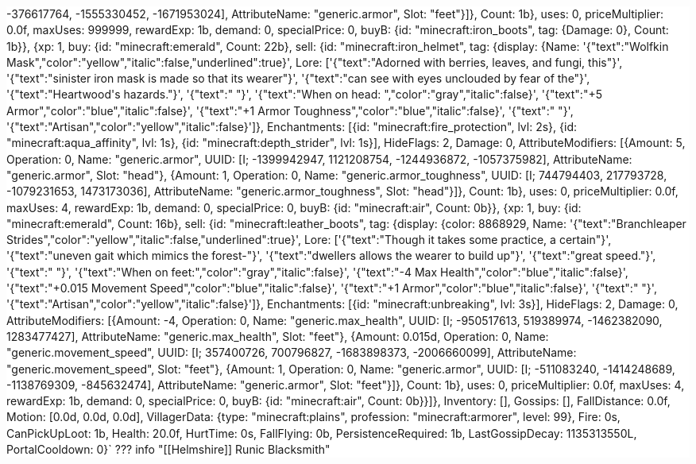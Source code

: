 -376617764, -1555330452, -1671953024], AttributeName: "generic.armor", Slot: "feet"}]}, Count: 1b}, uses: 0, priceMultiplier: 0.0f, maxUses: 999999, rewardExp: 1b, demand: 0, specialPrice: 0, buyB: {id: "minecraft:iron_boots", tag: {Damage: 0}, Count: 1b}}, {xp: 1, buy: {id: "minecraft:emerald", Count: 22b}, sell: {id: "minecraft:iron_helmet", tag: {display: {Name: '{"text":"Wolfkin Mask","color":"yellow","italic":false,"underlined":true}', Lore: ['{"text":"Adorned with berries, leaves, and fungi, this"}', '{"text":"sinister iron mask is made so that its wearer"}', '{"text":"can see with eyes unclouded by fear of the"}', '{"text":"Heartwood\'s hazards."}', '{"text":" "}', '{"text":"When on head: ","color":"gray","italic":false}', '{"text":"+5 Armor","color":"blue","italic":false}', '{"text":"+1 Armor Toughness","color":"blue","italic":false}', '{"text":" "}', '{"text":"Artisan","color":"yellow","italic":false}']}, Enchantments: [{id: "minecraft:fire_protection", lvl: 2s}, {id: "minecraft:aqua_affinity", lvl: 1s}, {id: "minecraft:depth_strider", lvl: 1s}], HideFlags: 2, Damage: 0, AttributeModifiers: [{Amount: 5, Operation: 0, Name: "generic.armor", UUID: [I; -1399942947, 1121208754, -1244936872, -1057375982], AttributeName: "generic.armor", Slot: "head"}, {Amount: 1, Operation: 0, Name: "generic.armor_toughness", UUID: [I; 744794403, 217793728, -1079231653, 1473173036], AttributeName: "generic.armor_toughness", Slot: "head"}]}, Count: 1b}, uses: 0, priceMultiplier: 0.0f, maxUses: 4, rewardExp: 1b, demand: 0, specialPrice: 0, buyB: {id: "minecraft:air", Count: 0b}}, {xp: 1, buy: {id: "minecraft:emerald", Count: 16b}, sell: {id: "minecraft:leather_boots", tag: {display: {color: 8868929, Name: '{"text":"Branchleaper Strides","color":"yellow","italic":false,"underlined":true}', Lore: ['{"text":"Though it takes some practice, a certain"}', '{"text":"uneven gait which mimics the forest-"}', '{"text":"dwellers allows the wearer to build up"}', '{"text":"great speed."}', '{"text":" "}', '{"text":"When on feet:","color":"gray","italic":false}', '{"text":"-4 Max Health","color":"blue","italic":false}', '{"text":"+0.015 Movement Speed","color":"blue","italic":false}', '{"text":"+1 Armor","color":"blue","italic":false}', '{"text":" "}', '{"text":"Artisan","color":"yellow","italic":false}']}, Enchantments: [{id: "minecraft:unbreaking", lvl: 3s}], HideFlags: 2, Damage: 0, AttributeModifiers: [{Amount: -4, Operation: 0, Name: "generic.max_health", UUID: [I; -950517613, 519389974, -1462382090, 1283477427], AttributeName: "generic.max_health", Slot: "feet"}, {Amount: 0.015d, Operation: 0, Name: "generic.movement_speed", UUID: [I; 357400726, 700796827, -1683898373, -2006660099], AttributeName: "generic.movement_speed", Slot: "feet"}, {Amount: 1, Operation: 0, Name: "generic.armor", UUID: [I; -511083240, -1414248689, -1138769309, -845632474], AttributeName: "generic.armor", Slot: "feet"}]}, Count: 1b}, uses: 0, priceMultiplier: 0.0f, maxUses: 4, rewardExp: 1b, demand: 0, specialPrice: 0, buyB: {id: "minecraft:air", Count: 0b}}]}, Inventory: [], Gossips: [], FallDistance: 0.0f, Motion: [0.0d, 0.0d, 0.0d], VillagerData: {type: "minecraft:plains", profession: "minecraft:armorer", level: 99}, Fire: 0s, CanPickUpLoot: 1b, Health: 20.0f, HurtTime: 0s, FallFlying: 0b, PersistenceRequired: 1b, LastGossipDecay: 1135313550L, PortalCooldown: 0}`
        ??? info "[[Helmshire]] Runic Blacksmith"